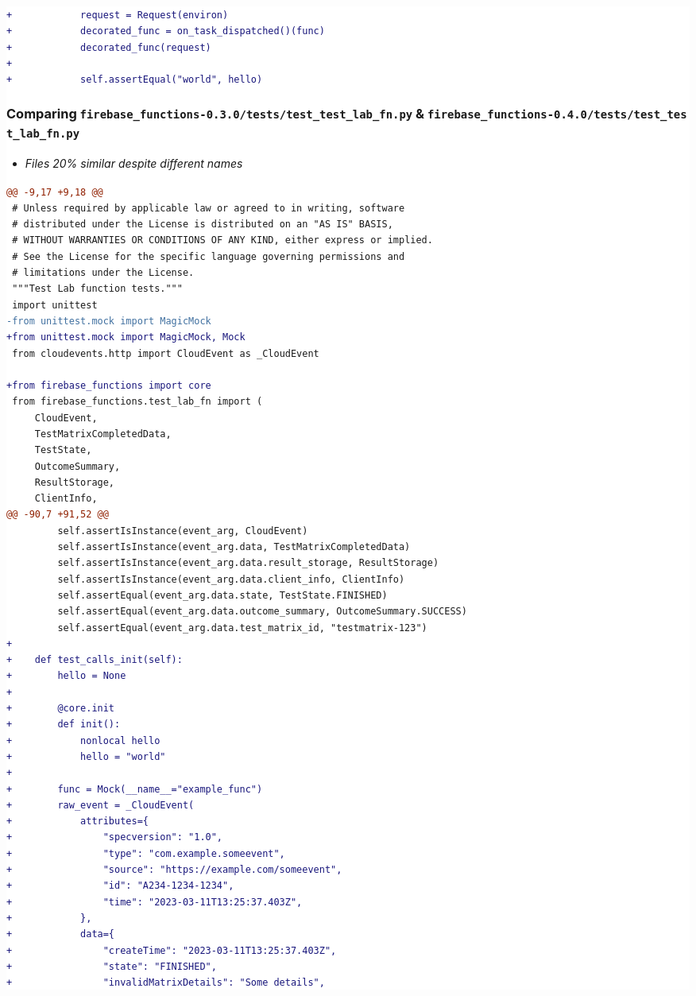 ```diff
+            request = Request(environ)
+            decorated_func = on_task_dispatched()(func)
+            decorated_func(request)
+
+            self.assertEqual("world", hello)
```

### Comparing `firebase_functions-0.3.0/tests/test_test_lab_fn.py` & `firebase_functions-0.4.0/tests/test_test_lab_fn.py`

 * *Files 20% similar despite different names*

```diff
@@ -9,17 +9,18 @@
 # Unless required by applicable law or agreed to in writing, software
 # distributed under the License is distributed on an "AS IS" BASIS,
 # WITHOUT WARRANTIES OR CONDITIONS OF ANY KIND, either express or implied.
 # See the License for the specific language governing permissions and
 # limitations under the License.
 """Test Lab function tests."""
 import unittest
-from unittest.mock import MagicMock
+from unittest.mock import MagicMock, Mock
 from cloudevents.http import CloudEvent as _CloudEvent
 
+from firebase_functions import core
 from firebase_functions.test_lab_fn import (
     CloudEvent,
     TestMatrixCompletedData,
     TestState,
     OutcomeSummary,
     ResultStorage,
     ClientInfo,
@@ -90,7 +91,52 @@
         self.assertIsInstance(event_arg, CloudEvent)
         self.assertIsInstance(event_arg.data, TestMatrixCompletedData)
         self.assertIsInstance(event_arg.data.result_storage, ResultStorage)
         self.assertIsInstance(event_arg.data.client_info, ClientInfo)
         self.assertEqual(event_arg.data.state, TestState.FINISHED)
         self.assertEqual(event_arg.data.outcome_summary, OutcomeSummary.SUCCESS)
         self.assertEqual(event_arg.data.test_matrix_id, "testmatrix-123")
+
+    def test_calls_init(self):
+        hello = None
+
+        @core.init
+        def init():
+            nonlocal hello
+            hello = "world"
+
+        func = Mock(__name__="example_func")
+        raw_event = _CloudEvent(
+            attributes={
+                "specversion": "1.0",
+                "type": "com.example.someevent",
+                "source": "https://example.com/someevent",
+                "id": "A234-1234-1234",
+                "time": "2023-03-11T13:25:37.403Z",
+            },
+            data={
+                "createTime": "2023-03-11T13:25:37.403Z",
+                "state": "FINISHED",
+                "invalidMatrixDetails": "Some details",
```